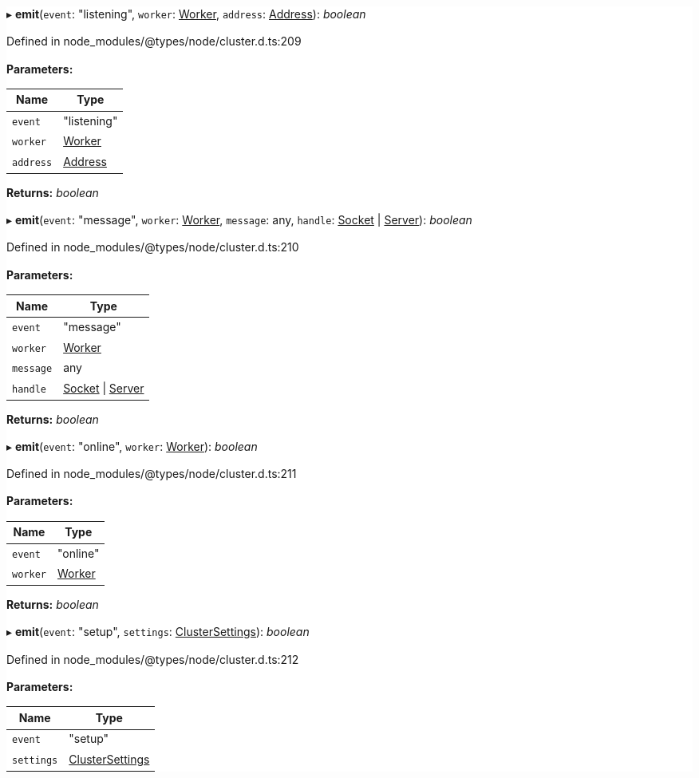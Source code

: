 ▸ **emit**(`event`: "listening", `worker`: [Worker](../classes/_node_modules__types_node_cluster_d_._cluster_.worker.md), `address`: [Address](../interfaces/_node_modules__types_node_cluster_d_._cluster_.address.md)): *boolean*

Defined in node_modules/@types/node/cluster.d.ts:209

**Parameters:**

Name | Type |
------ | ------ |
`event` | "listening" |
`worker` | [Worker](../classes/_node_modules__types_node_cluster_d_._cluster_.worker.md) |
`address` | [Address](../interfaces/_node_modules__types_node_cluster_d_._cluster_.address.md) |

**Returns:** *boolean*

▸ **emit**(`event`: "message", `worker`: [Worker](../classes/_node_modules__types_node_cluster_d_._cluster_.worker.md), `message`: any, `handle`: [Socket](../classes/_node_modules__types_node_net_d_._net_.socket.md) | [Server](../classes/_node_modules__types_node_net_d_._net_.server.md)): *boolean*

Defined in node_modules/@types/node/cluster.d.ts:210

**Parameters:**

Name | Type |
------ | ------ |
`event` | "message" |
`worker` | [Worker](../classes/_node_modules__types_node_cluster_d_._cluster_.worker.md) |
`message` | any |
`handle` | [Socket](../classes/_node_modules__types_node_net_d_._net_.socket.md) &#124; [Server](../classes/_node_modules__types_node_net_d_._net_.server.md) |

**Returns:** *boolean*

▸ **emit**(`event`: "online", `worker`: [Worker](../classes/_node_modules__types_node_cluster_d_._cluster_.worker.md)): *boolean*

Defined in node_modules/@types/node/cluster.d.ts:211

**Parameters:**

Name | Type |
------ | ------ |
`event` | "online" |
`worker` | [Worker](../classes/_node_modules__types_node_cluster_d_._cluster_.worker.md) |

**Returns:** *boolean*

▸ **emit**(`event`: "setup", `settings`: [ClusterSettings](../interfaces/_node_modules__types_node_cluster_d_._cluster_.clustersettings.md)): *boolean*

Defined in node_modules/@types/node/cluster.d.ts:212

**Parameters:**

Name | Type |
------ | ------ |
`event` | "setup" |
`settings` | [ClusterSettings](../interfaces/_node_modules__types_node_cluster_d_._cluster_.clustersettings.md) |
